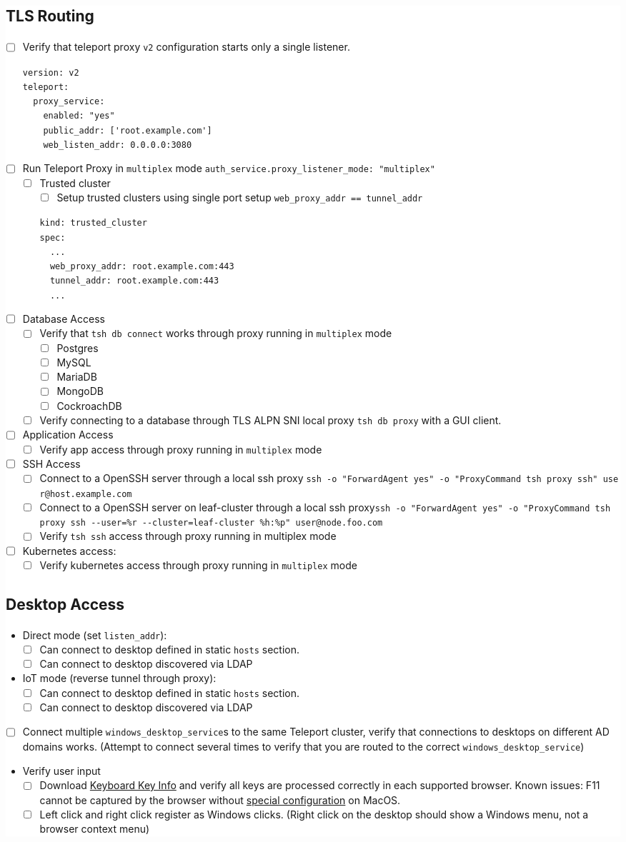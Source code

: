 ## TLS Routing

- [ ] Verify that teleport proxy `v2` configuration starts only a single listener.
  ```
  version: v2
  teleport:
    proxy_service:
      enabled: "yes"
      public_addr: ['root.example.com']
      web_listen_addr: 0.0.0.0:3080
  ```
- [ ] Run Teleport Proxy in `multiplex` mode `auth_service.proxy_listener_mode: "multiplex"`
  - [ ] Trusted cluster
    - [ ] Setup trusted clusters using single port setup `web_proxy_addr == tunnel_addr`
    ```
    kind: trusted_cluster
    spec:
      ...
      web_proxy_addr: root.example.com:443
      tunnel_addr: root.example.com:443
      ...
    ```
- [ ] Database Access
  - [ ] Verify that `tsh db connect` works through proxy running in `multiplex` mode
    - [ ] Postgres
    - [ ] MySQL
    - [ ] MariaDB
    - [ ] MongoDB
    - [ ] CockroachDB
  - [ ] Verify connecting to a database through TLS ALPN SNI local proxy `tsh db proxy` with a GUI client.
- [ ] Application Access
  - [ ] Verify app access through proxy running in `multiplex` mode
- [ ] SSH Access
  - [ ] Connect to a OpenSSH server through a local ssh proxy `ssh -o "ForwardAgent yes" -o "ProxyCommand tsh proxy ssh" user@host.example.com`
  - [ ] Connect to a OpenSSH server on leaf-cluster through a local ssh proxy`ssh -o "ForwardAgent yes" -o "ProxyCommand tsh proxy ssh --user=%r --cluster=leaf-cluster %h:%p" user@node.foo.com`
  - [ ] Verify `tsh ssh` access through proxy running in multiplex mode
- [ ] Kubernetes access:
  - [ ] Verify kubernetes access through proxy running in `multiplex` mode

## Desktop Access

- Direct mode (set `listen_addr`):
  - [ ] Can connect to desktop defined in static `hosts` section.
  - [ ] Can connect to desktop discovered via LDAP
- IoT mode (reverse tunnel through proxy):
  - [ ] Can connect to desktop defined in static `hosts` section.
  - [ ] Can connect to desktop discovered via LDAP
- [ ] Connect multiple `windows_desktop_service`s to the same Teleport cluster,
  verify that connections to desktops on different AD domains works. (Attempt to
  connect several times to verify that you are routed to the correct
  `windows_desktop_service`)
- Verify user input
  - [ ] Download [Keyboard Key Info](https://dennisbabkin.com/kbdkeyinfo/) and
    verify all keys are processed correctly in each supported browser. Known
    issues: F11 cannot be captured by the browser without
    [special configuration](https://social.technet.microsoft.com/Forums/en-US/784b2bbe-353f-412e-ac9a-193d81f306b6/remote-desktop-for-mac-f11-key-not-working-on-macbook-pro-touchbar?forum=winRDc)
    on MacOS.
  - [ ] Left click and right click register as Windows clicks. (Right click on
    the desktop should show a Windows menu, not a browser context menu)